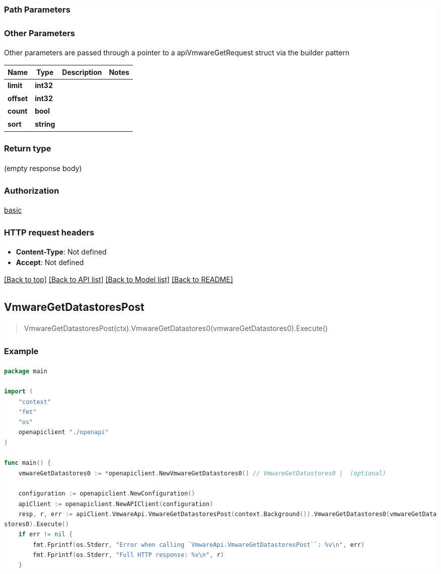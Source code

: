 ### Path Parameters



### Other Parameters

Other parameters are passed through a pointer to a apiVmwareGetRequest struct via the builder pattern


Name | Type | Description  | Notes
------------- | ------------- | ------------- | -------------
 **limit** | **int32** |  | 
 **offset** | **int32** |  | 
 **count** | **bool** |  | 
 **sort** | **string** |  | 

### Return type

 (empty response body)

### Authorization

[basic](../README.md#basic)

### HTTP request headers

- **Content-Type**: Not defined
- **Accept**: Not defined

[[Back to top]](#) [[Back to API list]](../README.md#documentation-for-api-endpoints)
[[Back to Model list]](../README.md#documentation-for-models)
[[Back to README]](../README.md)


## VmwareGetDatastoresPost

> VmwareGetDatastoresPost(ctx).VmwareGetDatastores0(vmwareGetDatastores0).Execute()





### Example

```go
package main

import (
    "context"
    "fmt"
    "os"
    openapiclient "./openapi"
)

func main() {
    vmwareGetDatastores0 := *openapiclient.NewVmwareGetDatastores0() // VmwareGetDatastores0 |  (optional)

    configuration := openapiclient.NewConfiguration()
    apiClient := openapiclient.NewAPIClient(configuration)
    resp, r, err := apiClient.VmwareApi.VmwareGetDatastoresPost(context.Background()).VmwareGetDatastores0(vmwareGetDatastores0).Execute()
    if err != nil {
        fmt.Fprintf(os.Stderr, "Error when calling `VmwareApi.VmwareGetDatastoresPost``: %v\n", err)
        fmt.Fprintf(os.Stderr, "Full HTTP response: %v\n", r)
    }
```